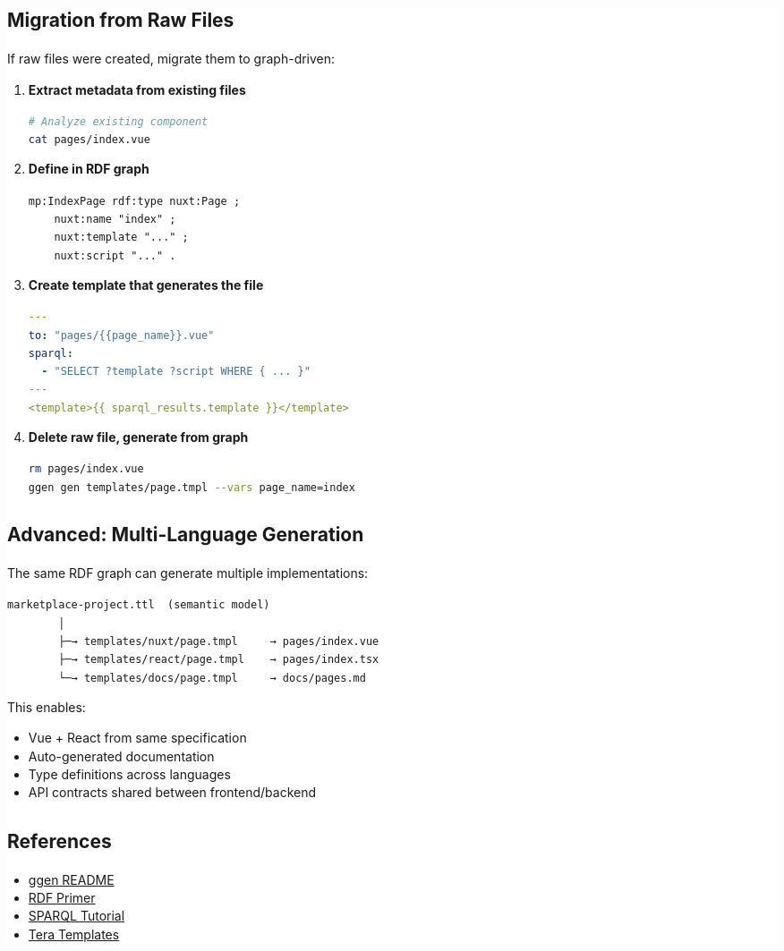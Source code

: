 ## Migration from Raw Files

If raw files were created, migrate them to graph-driven:

1. **Extract metadata from existing files**
   ```bash
   # Analyze existing component
   cat pages/index.vue
   ```

2. **Define in RDF graph**
   ```turtle
   mp:IndexPage rdf:type nuxt:Page ;
       nuxt:name "index" ;
       nuxt:template "..." ;
       nuxt:script "..." .
   ```

3. **Create template that generates the file**
   ```yaml
   ---
   to: "pages/{{page_name}}.vue"
   sparql:
     - "SELECT ?template ?script WHERE { ... }"
   ---
   <template>{{ sparql_results.template }}</template>
   ```

4. **Delete raw file, generate from graph**
   ```bash
   rm pages/index.vue
   ggen gen templates/page.tmpl --vars page_name=index
   ```

## Advanced: Multi-Language Generation

The same RDF graph can generate multiple implementations:

```
marketplace-project.ttl  (semantic model)
        │
        ├─→ templates/nuxt/page.tmpl     → pages/index.vue
        ├─→ templates/react/page.tmpl    → pages/index.tsx
        └─→ templates/docs/page.tmpl     → docs/pages.md
```

This enables:
- Vue + React from same specification
- Auto-generated documentation
- Type definitions across languages
- API contracts shared between frontend/backend

## References

- [ggen README](../README.md)
- [RDF Primer](https://www.w3.org/TR/rdf11-primer/)
- [SPARQL Tutorial](https://www.w3.org/TR/sparql11-query/)
- [Tera Templates](https://tera.netlify.app/)
